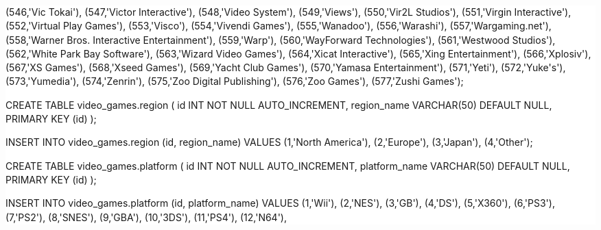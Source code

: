 (546,'Vic Tokai'),
(547,'Victor Interactive'),
(548,'Video System'),
(549,'Views'),
(550,'Vir2L Studios'),
(551,'Virgin Interactive'),
(552,'Virtual Play Games'),
(553,'Visco'),
(554,'Vivendi Games'),
(555,'Wanadoo'),
(556,'Warashi'),
(557,'Wargaming.net'),
(558,'Warner Bros. Interactive Entertainment'),
(559,'Warp'),
(560,'WayForward Technologies'),
(561,'Westwood Studios'),
(562,'White Park Bay Software'),
(563,'Wizard Video Games'),
(564,'Xicat Interactive'),
(565,'Xing Entertainment'),
(566,'Xplosiv'),
(567,'XS Games'),
(568,'Xseed Games'),
(569,'Yacht Club Games'),
(570,'Yamasa Entertainment'),
(571,'Yeti'),
(572,'Yuke\'s'),
(573,'Yumedia'),
(574,'Zenrin'),
(575,'Zoo Digital Publishing'),
(576,'Zoo Games'),
(577,'Zushi Games');

CREATE TABLE video_games.region (
  id INT NOT NULL AUTO_INCREMENT,
  region_name VARCHAR(50) DEFAULT NULL,
 PRIMARY KEY (id)
);

INSERT INTO video_games.region (id, region_name) 
VALUES
(1,'North America'),
(2,'Europe'),
(3,'Japan'),
(4,'Other');

CREATE TABLE video_games.platform (
  id INT NOT NULL AUTO_INCREMENT,
  platform_name VARCHAR(50) DEFAULT NULL,
  PRIMARY KEY (id)
);

INSERT INTO video_games.platform (id, platform_name) VALUES
(1,'Wii'),
(2,'NES'),
(3,'GB'),
(4,'DS'),
(5,'X360'),
(6,'PS3'),
(7,'PS2'),
(8,'SNES'),
(9,'GBA'),
(10,'3DS'),
(11,'PS4'),
(12,'N64'),